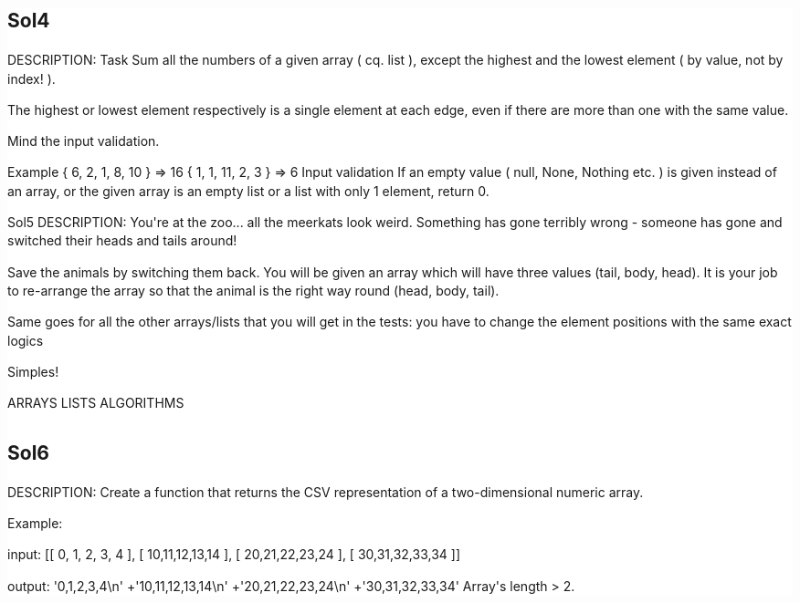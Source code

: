 

Sol4
-----------------
DESCRIPTION:
Task
Sum all the numbers of a given array ( cq. list ), except the highest and the lowest element ( by value, not by index! ).

The highest or lowest element respectively is a single element at each edge, even if there are more than one with the same value.

Mind the input validation.

Example
{ 6, 2, 1, 8, 10 } => 16
{ 1, 1, 11, 2, 3 } => 6
Input validation
If an empty value ( null, None, Nothing etc. ) is given instead of an array, or the given array is an empty list or a list with only 1 element, return 0.



Sol5
DESCRIPTION:
You're at the zoo... all the meerkats look weird. Something has gone terribly wrong - someone has gone and switched their heads and tails around!

Save the animals by switching them back. You will be given an array which will have three values (tail, body, head). It is your job to re-arrange the array so that the animal is the right way round (head, body, tail).

Same goes for all the other arrays/lists that you will get in the tests: you have to change the element positions with the same exact logics

Simples!

ARRAYS LISTS ALGORITHMS



Sol6
-----------------
DESCRIPTION:
Create a function that returns the CSV representation of a two-dimensional numeric array.

Example:

input:
   [[ 0, 1, 2, 3, 4 ],
    [ 10,11,12,13,14 ],
    [ 20,21,22,23,24 ],
    [ 30,31,32,33,34 ]] 
    
output:
     '0,1,2,3,4\n'
    +'10,11,12,13,14\n'
    +'20,21,22,23,24\n'
    +'30,31,32,33,34'
Array's length > 2.

